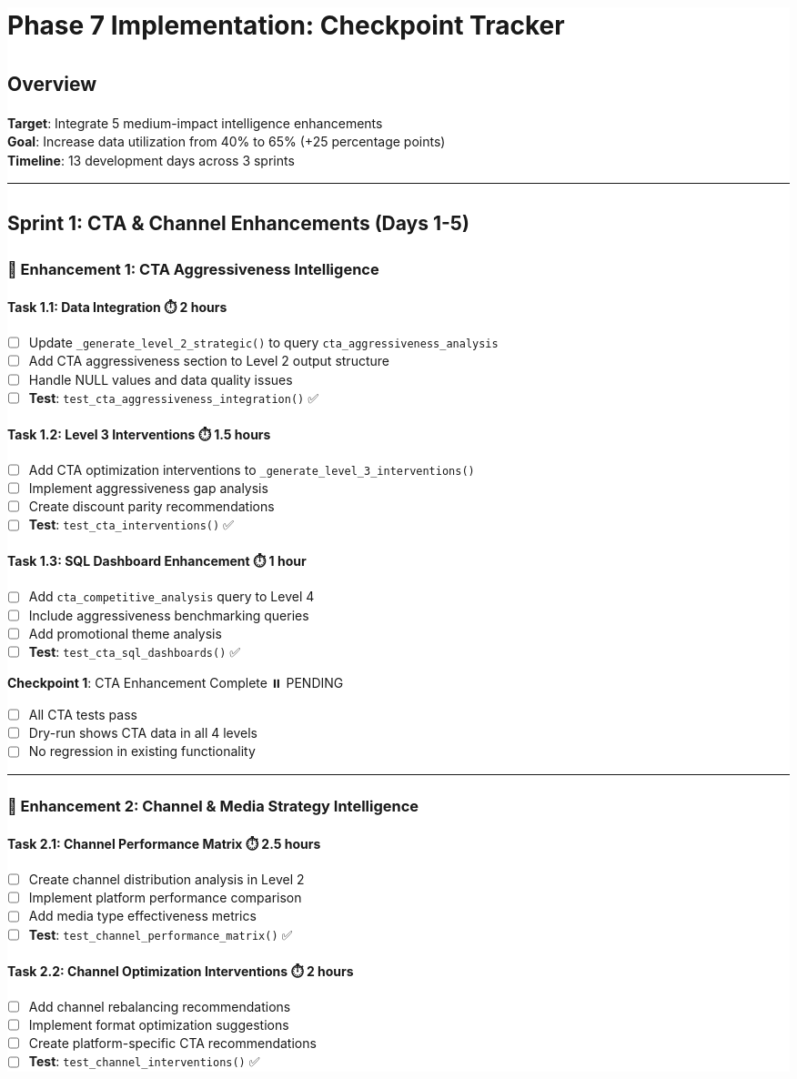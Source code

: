 # Phase 7 Implementation: Checkpoint Tracker

## Overview
**Target**: Integrate 5 medium-impact intelligence enhancements  
**Goal**: Increase data utilization from 40% to 65% (+25 percentage points)  
**Timeline**: 13 development days across 3 sprints  

---

## Sprint 1: CTA & Channel Enhancements (Days 1-5)

### 🎯 Enhancement 1: CTA Aggressiveness Intelligence

#### **Task 1.1: Data Integration** ⏱️ 2 hours
- [ ] Update `_generate_level_2_strategic()` to query `cta_aggressiveness_analysis`
- [ ] Add CTA aggressiveness section to Level 2 output structure  
- [ ] Handle NULL values and data quality issues
- [ ] **Test**: `test_cta_aggressiveness_integration()` ✅

#### **Task 1.2: Level 3 Interventions** ⏱️ 1.5 hours  
- [ ] Add CTA optimization interventions to `_generate_level_3_interventions()`
- [ ] Implement aggressiveness gap analysis
- [ ] Create discount parity recommendations
- [ ] **Test**: `test_cta_interventions()` ✅

#### **Task 1.3: SQL Dashboard Enhancement** ⏱️ 1 hour
- [ ] Add `cta_competitive_analysis` query to Level 4
- [ ] Include aggressiveness benchmarking queries
- [ ] Add promotional theme analysis  
- [ ] **Test**: `test_cta_sql_dashboards()` ✅

**Checkpoint 1**: CTA Enhancement Complete ⏸️ PENDING
- [ ] All CTA tests pass
- [ ] Dry-run shows CTA data in all 4 levels  
- [ ] No regression in existing functionality

---

### 🎯 Enhancement 2: Channel & Media Strategy Intelligence

#### **Task 2.1: Channel Performance Matrix** ⏱️ 2.5 hours
- [ ] Create channel distribution analysis in Level 2
- [ ] Implement platform performance comparison
- [ ] Add media type effectiveness metrics
- [ ] **Test**: `test_channel_performance_matrix()` ✅

#### **Task 2.2: Channel Optimization Interventions** ⏱️ 2 hours
- [ ] Add channel rebalancing recommendations
- [ ] Implement format optimization suggestions
- [ ] Create platform-specific CTA recommendations
- [ ] **Test**: `test_channel_interventions()` ✅
